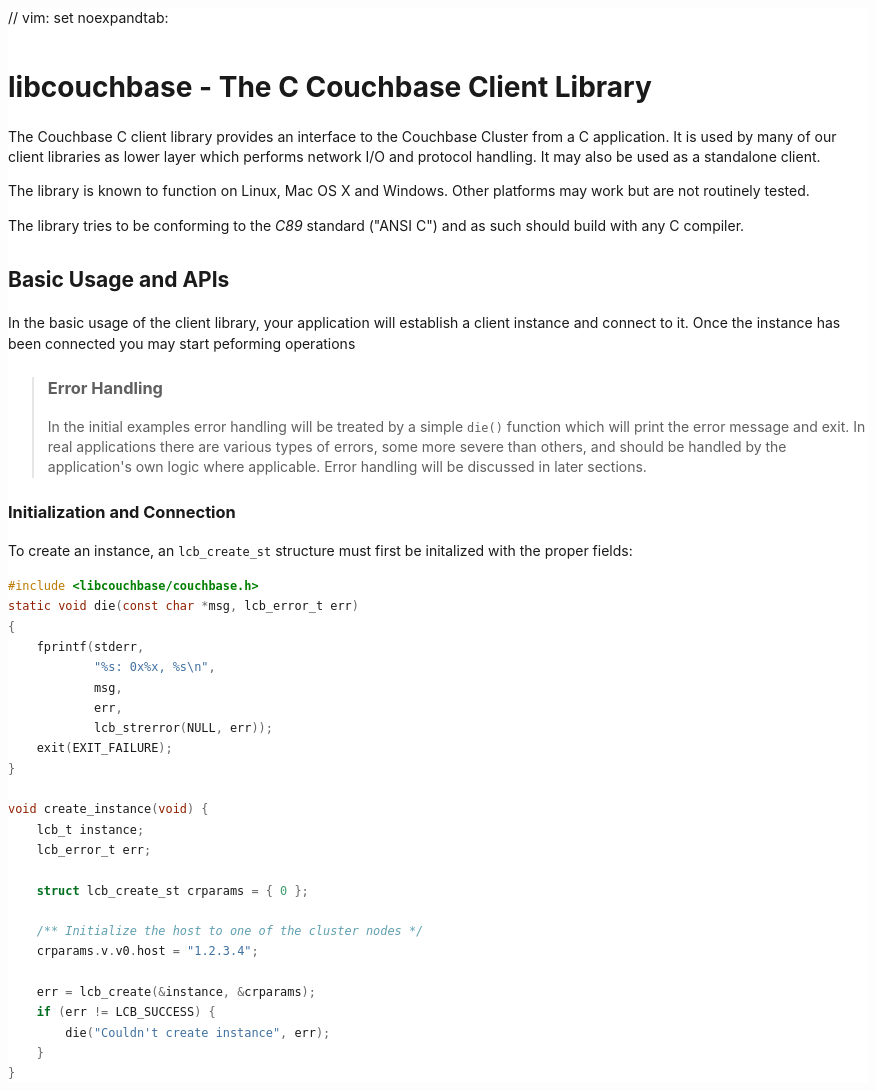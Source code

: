 // vim: set noexpandtab:
# libcouchbase - The C Couchbase Client Library
	
The Couchbase C client library provides an interface to the Couchbase Cluster
from a C application.  It is used by many of our client libraries as lower
layer which performs network I/O and protocol handling. It may also be used
as a standalone client.

The library is known to function on Linux, Mac OS X and Windows.  Other
platforms may work but are not routinely tested.

The library tries to be conforming to the _C89_ standard ("ANSI C") and as such
should build with any C compiler.

## Basic Usage and APIs
In the basic usage of the client library, your application will establish a
client instance and connect to it. Once the instance has been connected you may
start peforming operations

> ### Error Handling
> In the initial examples error handling will be treated by a simple `die()`
  function which will print the error message and exit. In real applications
  there are various types of errors, some more severe than others, and should
  be handled by the application's own logic where applicable. Error handling
  will be discussed in later sections.

### Initialization and Connection

To create an instance, an `lcb_create_st` structure must first be initalized
with the proper fields:

```C
#include <libcouchbase/couchbase.h>
static void die(const char *msg, lcb_error_t err)
{
	fprintf(stderr,
			"%s: 0x%x, %s\n",
			msg,
			err,
			lcb_strerror(NULL, err));
	exit(EXIT_FAILURE);
}

void create_instance(void) {
	lcb_t instance;
	lcb_error_t err;

	struct lcb_create_st crparams = { 0 };

	/** Initialize the host to one of the cluster nodes */
	crparams.v.v0.host = "1.2.3.4";

	err = lcb_create(&instance, &crparams);
	if (err != LCB_SUCCESS) {
		die("Couldn't create instance", err);
	}
}
```
